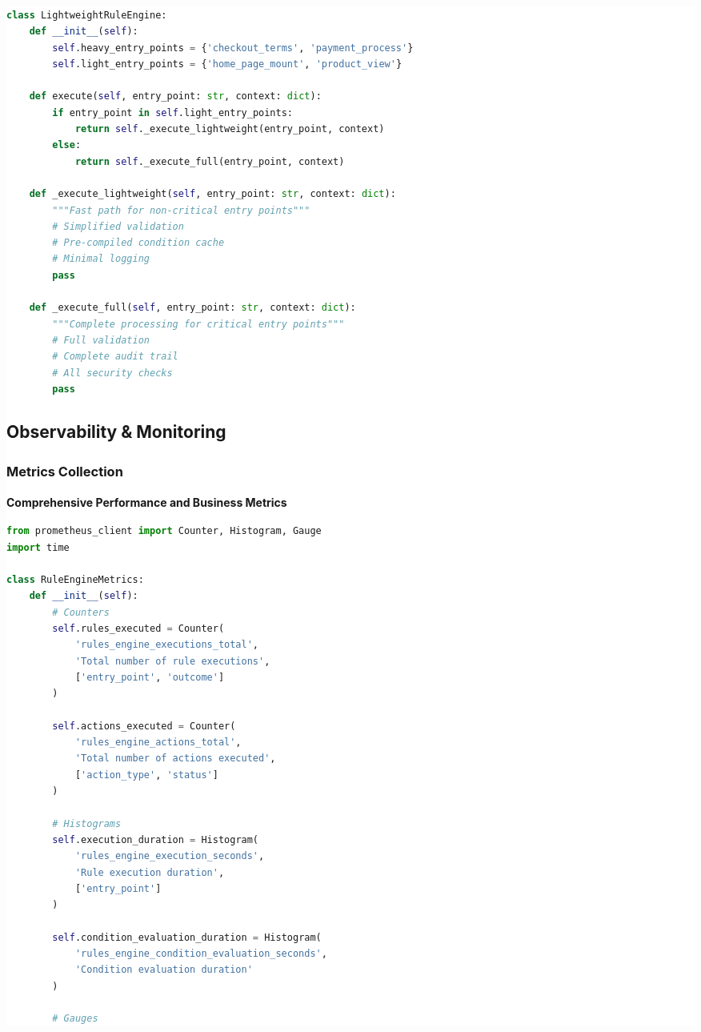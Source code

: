 ```python
class LightweightRuleEngine:
    def __init__(self):
        self.heavy_entry_points = {'checkout_terms', 'payment_process'}
        self.light_entry_points = {'home_page_mount', 'product_view'}
        
    def execute(self, entry_point: str, context: dict):
        if entry_point in self.light_entry_points:
            return self._execute_lightweight(entry_point, context)
        else:
            return self._execute_full(entry_point, context)
            
    def _execute_lightweight(self, entry_point: str, context: dict):
        """Fast path for non-critical entry points"""
        # Simplified validation
        # Pre-compiled condition cache
        # Minimal logging
        pass
        
    def _execute_full(self, entry_point: str, context: dict):
        """Complete processing for critical entry points"""
        # Full validation
        # Complete audit trail
        # All security checks
        pass
```

## Observability & Monitoring

### Metrics Collection
**Comprehensive Performance and Business Metrics**

```python
from prometheus_client import Counter, Histogram, Gauge
import time

class RuleEngineMetrics:
    def __init__(self):
        # Counters
        self.rules_executed = Counter(
            'rules_engine_executions_total',
            'Total number of rule executions',
            ['entry_point', 'outcome']
        )
        
        self.actions_executed = Counter(
            'rules_engine_actions_total', 
            'Total number of actions executed',
            ['action_type', 'status']
        )
        
        # Histograms
        self.execution_duration = Histogram(
            'rules_engine_execution_seconds',
            'Rule execution duration',
            ['entry_point']
        )
        
        self.condition_evaluation_duration = Histogram(
            'rules_engine_condition_evaluation_seconds',
            'Condition evaluation duration'
        )
        
        # Gauges
```